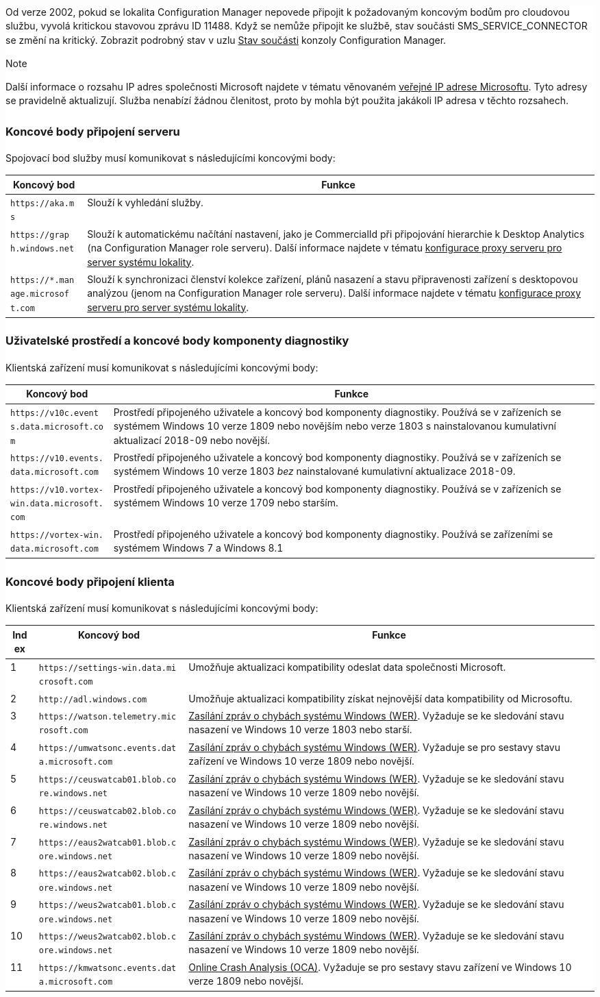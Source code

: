 Od verze 2002, pokud se lokalita Configuration Manager nepovede připojit k požadovaným koncovým bodům pro cloudovou službu, vyvolá kritickou stavovou zprávu ID 11488. Když se nemůže připojit ke službě, stav součásti SMS_SERVICE_CONNECTOR se změní na kritický. Zobrazit podrobný stav v uzlu [Stav součásti](../core/servers/manage/use-alerts-and-the-status-system.md#BKMK_MonitorSystemStatus) konzoly Configuration Manager.

> [!NOTE]
> Další informace o rozsahu IP adres společnosti Microsoft najdete v tématu věnovaném [veřejné IP adrese Microsoftu](https://www.microsoft.com/download/details.aspx?id=53602). Tyto adresy se pravidelně aktualizují. Služba nenabízí žádnou členitost, proto by mohla být použita jakákoli IP adresa v těchto rozsahech.

### <a name="server-connectivity-endpoints"></a>Koncové body připojení serveru

Spojovací bod služby musí komunikovat s následujícími koncovými body:

| Koncový bod  | Funkce  |
|-----------|-----------|
| `https://aka.ms` | Slouží k vyhledání služby. |
| `https://graph.windows.net` | Slouží k automatickému načítání nastavení, jako je CommercialId při připojování hierarchie k Desktop Analytics (na Configuration Manager role serveru). Další informace najdete v tématu [konfigurace proxy serveru pro server systému lokality](../core/plan-design/network/proxy-server-support.md#configure-the-proxy-for-a-site-system-server). |
| `https://*.manage.microsoft.com` | Slouží k synchronizaci členství kolekce zařízení, plánů nasazení a stavu připravenosti zařízení s desktopovou analýzou (jenom na Configuration Manager role serveru). Další informace najdete v tématu [konfigurace proxy serveru pro server systému lokality](../core/plan-design/network/proxy-server-support.md#configure-the-proxy-for-a-site-system-server). |

### <a name="user-experience-and-diagnostic-component-endpoints"></a>Uživatelské prostředí a koncové body komponenty diagnostiky

Klientská zařízení musí komunikovat s následujícími koncovými body:

| Koncový bod  | Funkce  |
|-----------|-----------|
| `https://v10c.events.data.microsoft.com` | Prostředí připojeného uživatele a koncový bod komponenty diagnostiky. Používá se v zařízeních se systémem Windows 10 verze 1809 nebo novějším nebo verze 1803 s nainstalovanou kumulativní aktualizací 2018-09 nebo novější. |
| `https://v10.events.data.microsoft.com` | Prostředí připojeného uživatele a koncový bod komponenty diagnostiky. Používá se v zařízeních se systémem Windows 10 verze 1803 _bez_ nainstalované kumulativní aktualizace 2018-09. |
| `https://v10.vortex-win.data.microsoft.com` | Prostředí připojeného uživatele a koncový bod komponenty diagnostiky. Používá se v zařízeních se systémem Windows 10 verze 1709 nebo starším. |
| `https://vortex-win.data.microsoft.com` | Prostředí připojeného uživatele a koncový bod komponenty diagnostiky. Používá se zařízeními se systémem Windows 7 a Windows 8.1 |

### <a name="client-connectivity-endpoints"></a>Koncové body připojení klienta

Klientská zařízení musí komunikovat s následujícími koncovými body:

| Index | Koncový bod  | Funkce  |
|-------|-----------|-----------|
| 1 | `https://settings-win.data.microsoft.com` | Umožňuje aktualizaci kompatibility odeslat data společnosti Microsoft. |
| 2 | `http://adl.windows.com` | Umožňuje aktualizaci kompatibility získat nejnovější data kompatibility od Microsoftu. |
| 3 | `https://watson.telemetry.microsoft.com` | [Zasílání zpráv o chybách systému Windows (WER)](https://docs.microsoft.com/windows/win32/wer/windows-error-reporting). Vyžaduje se ke sledování stavu nasazení ve Windows 10 verze 1803 nebo starší. |
| 4 | `https://umwatsonc.events.data.microsoft.com` | [Zasílání zpráv o chybách systému Windows (WER)](https://docs.microsoft.com/windows/win32/wer/windows-error-reporting). Vyžaduje se pro sestavy stavu zařízení ve Windows 10 verze 1809 nebo novější. |
| 5 | `https://ceuswatcab01.blob.core.windows.net` | [Zasílání zpráv o chybách systému Windows (WER)](https://docs.microsoft.com/windows/win32/wer/windows-error-reporting). Vyžaduje se ke sledování stavu nasazení ve Windows 10 verze 1809 nebo novější. |
| 6 | `https://ceuswatcab02.blob.core.windows.net` | [Zasílání zpráv o chybách systému Windows (WER)](https://docs.microsoft.com/windows/win32/wer/windows-error-reporting). Vyžaduje se ke sledování stavu nasazení ve Windows 10 verze 1809 nebo novější. |
| 7 | `https://eaus2watcab01.blob.core.windows.net` | [Zasílání zpráv o chybách systému Windows (WER)](https://docs.microsoft.com/windows/win32/wer/windows-error-reporting). Vyžaduje se ke sledování stavu nasazení ve Windows 10 verze 1809 nebo novější. |
| 8 | `https://eaus2watcab02.blob.core.windows.net` | [Zasílání zpráv o chybách systému Windows (WER)](https://docs.microsoft.com/windows/win32/wer/windows-error-reporting). Vyžaduje se ke sledování stavu nasazení ve Windows 10 verze 1809 nebo novější. |
| 9 | `https://weus2watcab01.blob.core.windows.net` | [Zasílání zpráv o chybách systému Windows (WER)](https://docs.microsoft.com/windows/win32/wer/windows-error-reporting). Vyžaduje se ke sledování stavu nasazení ve Windows 10 verze 1809 nebo novější. |
| 10 | `https://weus2watcab02.blob.core.windows.net` | [Zasílání zpráv o chybách systému Windows (WER)](https://docs.microsoft.com/windows/win32/wer/windows-error-reporting). Vyžaduje se ke sledování stavu nasazení ve Windows 10 verze 1809 nebo novější. |
| 11 | `https://kmwatsonc.events.data.microsoft.com` | [Online Crash Analysis (OCA)](https://docs.microsoft.com/windows/win32/dxtecharts/crash-dump-analysis). Vyžaduje se pro sestavy stavu zařízení ve Windows 10 verze 1809 nebo novější. |